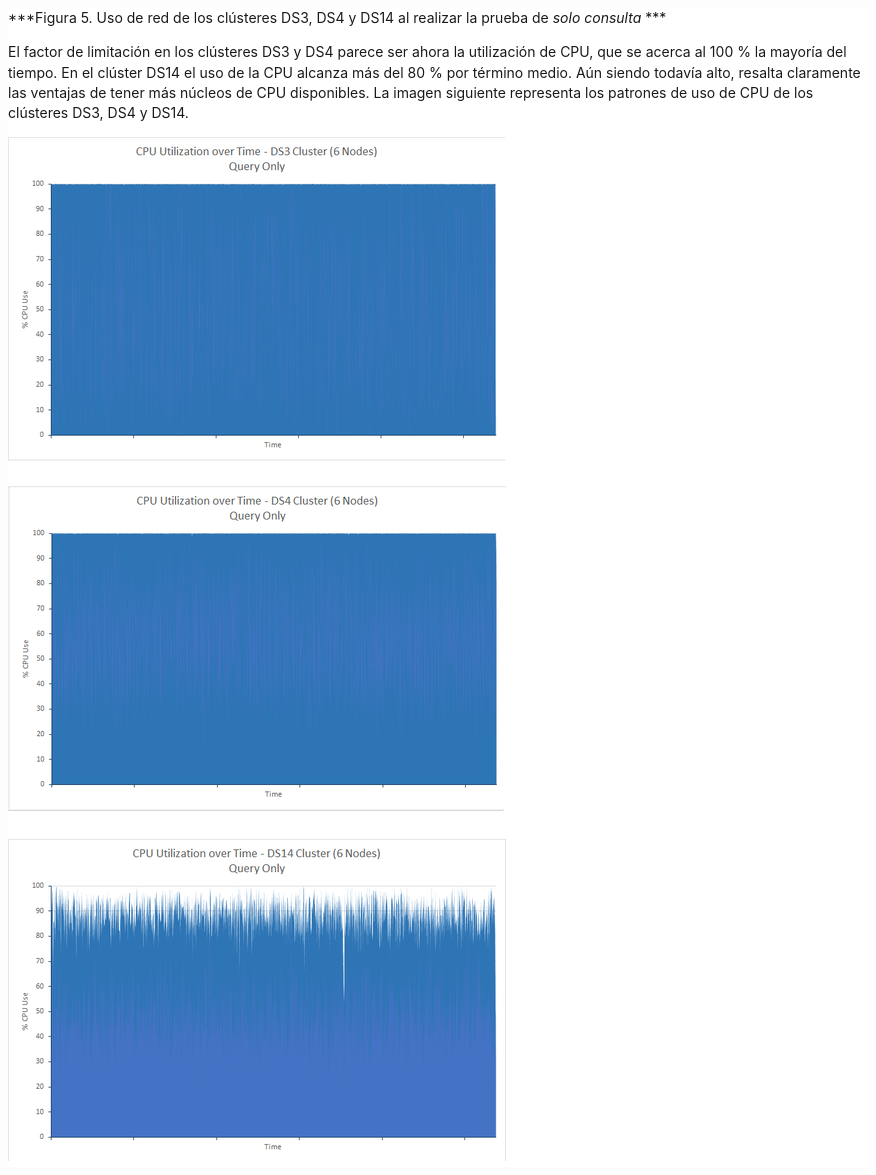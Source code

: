 ***Figura 5. Uso de red de los clústeres DS3, DS4 y DS14 al realizar la prueba de *solo consulta* ***

El factor de limitación en los clústeres DS3 y DS4 parece ser ahora la utilización de CPU, que se acerca al 100 % la mayoría del tiempo. En el clúster DS14 el uso de la CPU alcanza más del 80 % por término medio. Aún siendo todavía alto, resalta claramente las ventajas de tener más núcleos de CPU disponibles. La imagen siguiente representa los patrones de uso de CPU de los clústeres DS3, DS4 y DS14.

![](./media/guidance-elasticsearch/query-performance6.png)
